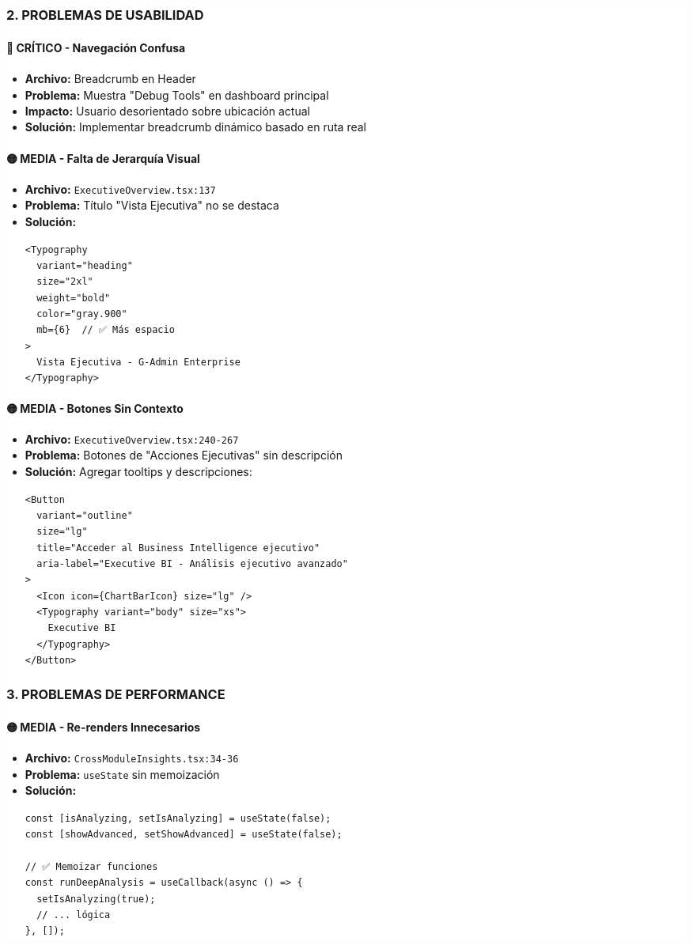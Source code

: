 ### 2. PROBLEMAS DE USABILIDAD

#### 🔴 **CRÍTICO - Navegación Confusa**
- **Archivo:** Breadcrumb en Header
- **Problema:** Muestra "Debug Tools" en dashboard principal
- **Impacto:** Usuario desorientado sobre ubicación actual
- **Solución:** Implementar breadcrumb dinámico basado en ruta real

#### 🟡 **MEDIA - Falta de Jerarquía Visual**
- **Archivo:** `ExecutiveOverview.tsx:137`
- **Problema:** Título "Vista Ejecutiva" no se destaca
- **Solución:**
  ```tsx
  <Typography 
    variant="heading" 
    size="2xl" 
    weight="bold" 
    color="gray.900"
    mb={6}  // ✅ Más espacio
  >
    Vista Ejecutiva - G-Admin Enterprise
  </Typography>
  ```

#### 🟡 **MEDIA - Botones Sin Contexto**
- **Archivo:** `ExecutiveOverview.tsx:240-267`
- **Problema:** Botones de "Acciones Ejecutivas" sin descripción
- **Solución:** Agregar tooltips y descripciones:
  ```tsx
  <Button
    variant="outline"
    size="lg"
    title="Acceder al Business Intelligence ejecutivo"
    aria-label="Executive BI - Análisis ejecutivo avanzado"
  >
    <Icon icon={ChartBarIcon} size="lg" />
    <Typography variant="body" size="xs">
      Executive BI
    </Typography>
  </Button>
  ```

### 3. PROBLEMAS DE PERFORMANCE

#### 🟡 **MEDIA - Re-renders Innecesarios**
- **Archivo:** `CrossModuleInsights.tsx:34-36`
- **Problema:** `useState` sin memoización
- **Solución:**
  ```tsx
  const [isAnalyzing, setIsAnalyzing] = useState(false);
  const [showAdvanced, setShowAdvanced] = useState(false);
  
  // ✅ Memoizar funciones
  const runDeepAnalysis = useCallback(async () => {
    setIsAnalyzing(true);
    // ... lógica
  }, []);
  ```
